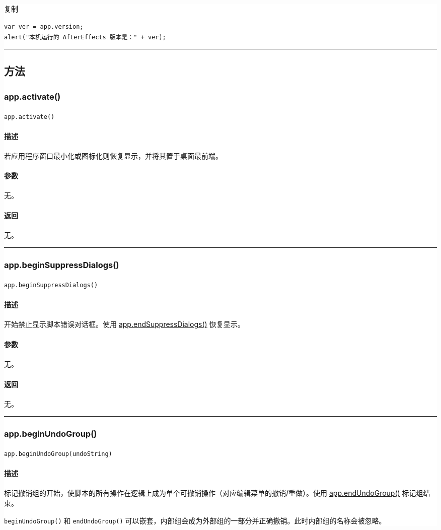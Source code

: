 复制

```
var ver = app.version;
alert("本机运行的 AfterEffects 版本是：" + ver);
```

---

## 方法

### app.activate()

`app.activate()`

#### 描述

若应用程序窗口最小化或图标化则恢复显示，并将其置于桌面最前端。

#### 参数

无。

#### 返回

无。

---

### app.beginSuppressDialogs()

`app.beginSuppressDialogs()`

#### 描述

开始禁止显示脚本错误对话框。使用 [app.endSuppressDialogs()]() 恢复显示。

#### 参数

无。

#### 返回

无。

---

### app.beginUndoGroup()

`app.beginUndoGroup(undoString)`

#### 描述

标记撤销组的开始，使脚本的所有操作在逻辑上成为单个可撤销操作（对应编辑菜单的撤销/重做）。使用 [app.endUndoGroup()]() 标记组结束。

`beginUndoGroup()` 和 `endUndoGroup()` 可以嵌套，内部组会成为外部组的一部分并正确撤销。此时内部组的名称会被忽略。
